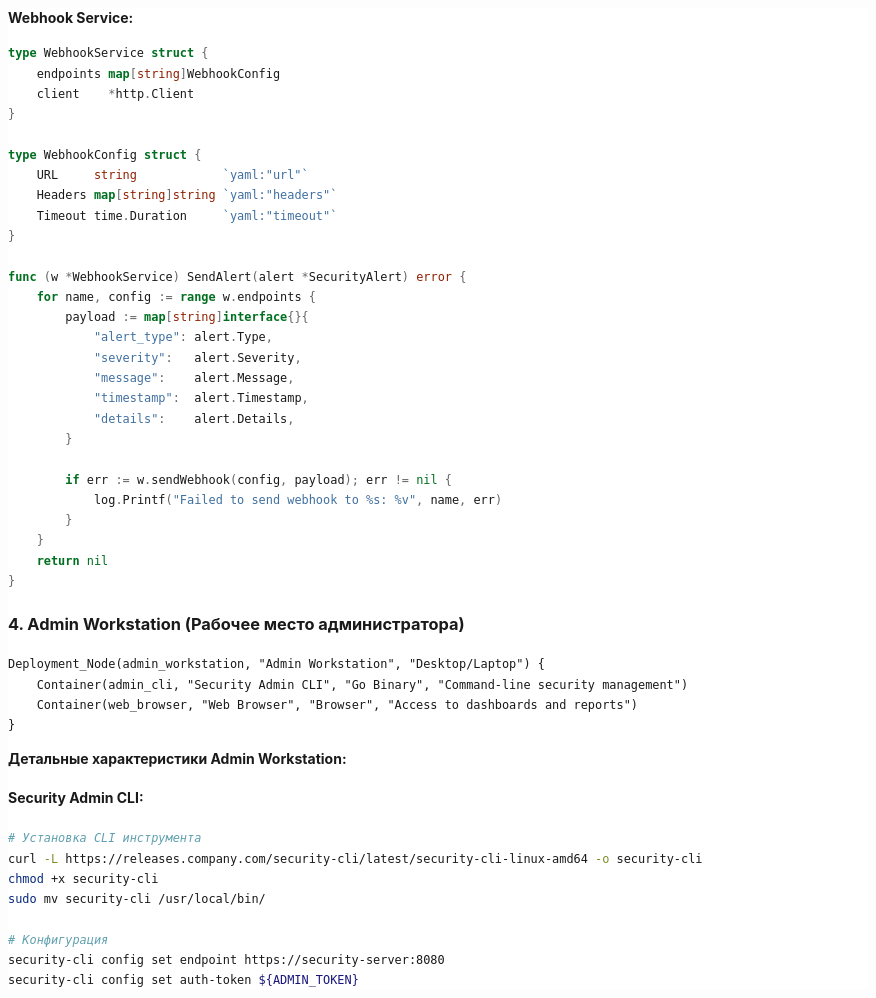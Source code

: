 **Webhook Service:**
```go
type WebhookService struct {
    endpoints map[string]WebhookConfig
    client    *http.Client
}

type WebhookConfig struct {
    URL     string            `yaml:"url"`
    Headers map[string]string `yaml:"headers"`
    Timeout time.Duration     `yaml:"timeout"`
}

func (w *WebhookService) SendAlert(alert *SecurityAlert) error {
    for name, config := range w.endpoints {
        payload := map[string]interface{}{
            "alert_type": alert.Type,
            "severity":   alert.Severity,
            "message":    alert.Message,
            "timestamp":  alert.Timestamp,
            "details":    alert.Details,
        }
        
        if err := w.sendWebhook(config, payload); err != nil {
            log.Printf("Failed to send webhook to %s: %v", name, err)
        }
    }
    return nil
}
```

### 4. Admin Workstation (Рабочее место администратора)
```plantuml
Deployment_Node(admin_workstation, "Admin Workstation", "Desktop/Laptop") {
    Container(admin_cli, "Security Admin CLI", "Go Binary", "Command-line security management")
    Container(web_browser, "Web Browser", "Browser", "Access to dashboards and reports")
}
```

**Детальные характеристики Admin Workstation:**

#### Security Admin CLI:
```bash
# Установка CLI инструмента
curl -L https://releases.company.com/security-cli/latest/security-cli-linux-amd64 -o security-cli
chmod +x security-cli
sudo mv security-cli /usr/local/bin/

# Конфигурация
security-cli config set endpoint https://security-server:8080
security-cli config set auth-token ${ADMIN_TOKEN}
```
